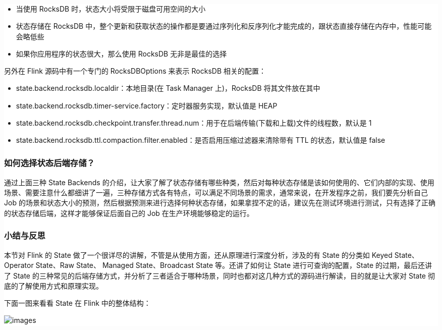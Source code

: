   * 当使用 RocksDB 时，状态大小将受限于磁盘可用空间的大小

  * 状态存储在 RocksDB 中，整个更新和获取状态的操作都是要通过序列化和反序列化才能完成的，跟状态直接存储在内存中，性能可能会略低些

  * 如果你应用程序的状态很大，那么使用 RocksDB 无非是最佳的选择

另外在 Flink 源码中有一个专门的 RocksDBOptions 来表示 RocksDB 相关的配置：

  * state.backend.rocksdb.localdir：本地目录(在 Task Manager 上)，RocksDB 将其文件放在其中

  * state.backend.rocksdb.timer-service.factory：定时器服务实现，默认值是 HEAP

  * state.backend.rocksdb.checkpoint.transfer.thread.num：用于在后端传输(下载和上载)文件的线程数，默认是 1

  * state.backend.rocksdb.ttl.compaction.filter.enabled：是否启用压缩过滤器来清除带有 TTL 的状态，默认值是 false

### 如何选择状态后端存储？

通过上面三种 State Backends
的介绍，让大家了解了状态存储有哪些种类，然后对每种状态存储是该如何使用的、它们内部的实现、使用场景、需要注意什么都细讲了一遍，三种存储方式各有特点，可以满足不同场景的需求，通常来说，在开发程序之前，我们要先分析自己
Job
的场景和状态大小的预测，然后根据预测来进行选择何种状态存储，如果拿捏不定的话，建议先在测试环境进行测试，只有选择了正确的状态存储后端，这样才能够保证后面自己的
Job 在生产环境能够稳定的运行。

### 小结与反思

本节对 Flink 的 State 做了一个很详尽的讲解，不管是从使用方面，还从原理进行深度分析，涉及的有 State 的分类如 Keyed
State、Operator State、Raw State、 Managed State、Broadcast State 等。还讲了如何让 State
进行可查询的配置，State 的过期，最后还讲了 State
的三种常见的后端存储方式，并分析了三者适合于哪种场景，同时也都对这几种方式的源码进行解读，目的就是让大家对 State 彻底的了解使用方式和原理实现。

下面一图来看看 State 在 Flink 中的整体结构：

![images](https://static.lovedata.net/zs/2019-10-23-150510.png-wm)
